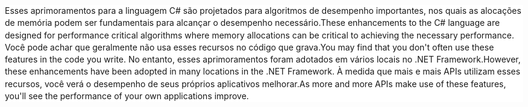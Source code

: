 <span data-ttu-id="e9a55-221">Esses aprimoramentos para a linguagem C# são projetados para algoritmos de desempenho importantes, nos quais as alocações de memória podem ser fundamentais para alcançar o desempenho necessário.</span><span class="sxs-lookup"><span data-stu-id="e9a55-221">These enhancements to the C# language are designed for performance critical algorithms where memory allocations can be critical to achieving the necessary performance.</span></span> <span data-ttu-id="e9a55-222">Você pode achar que geralmente não usa esses recursos no código que grava.</span><span class="sxs-lookup"><span data-stu-id="e9a55-222">You may find that you don't often use these features in the code you write.</span></span> <span data-ttu-id="e9a55-223">No entanto, esses aprimoramentos foram adotados em vários locais no .NET Framework.</span><span class="sxs-lookup"><span data-stu-id="e9a55-223">However, these enhancements have been adopted in many locations in the .NET Framework.</span></span> <span data-ttu-id="e9a55-224">À medida que mais e mais APIs utilizam esses recursos, você verá o desempenho de seus próprios aplicativos melhorar.</span><span class="sxs-lookup"><span data-stu-id="e9a55-224">As more and more APIs make use of these features, you'll see the performance of your own applications improve.</span></span>
